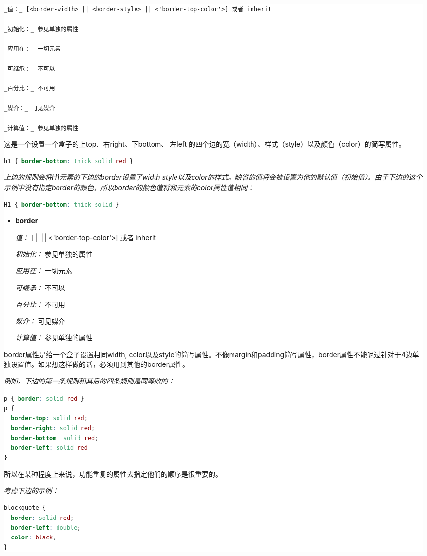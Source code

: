 	_值：_ [<border-width> || <border-style> || <'border-top-color'>] 或者 inherit

	_初始化：_ 参见单独的属性

	_应用在：_ 一切元素

	_可继承：_ 不可以

	_百分比：_ 不可用

	_媒介：_ 可见媒介

	_计算值：_ 参见单独的属性

这是一个设置一个盒子的上top、右right、下bottom、 左left 的四个边的宽（width）、样式（style）以及颜色（color）的简写属性。

```css
h1 { border-bottom: thick solid red }
```

_上边的规则会将H1元素的下边的border设置了width style以及color的样式。缺省的值将会被设置为他的默认值（初始值）。由于下边的这个示例中没有指定border的颜色，所以border的颜色值将和元素的color属性值相同：_

```css
H1 { border-bottom: thick solid }
```

* __border__

	_值：_ [<border-width> || <border-style> || <'border-top-color'>] 或者 inherit

	_初始化：_ 参见单独的属性

	_应用在：_ 一切元素

	_可继承：_ 不可以

	_百分比：_ 不可用

	_媒介：_ 可见媒介

	_计算值：_ 参见单独的属性

border属性是给一个盒子设置相同width, color以及style的简写属性。不像margin和padding简写属性，border属性不能呢过针对于4边单独设置值。如果想这样做的话，必须用到其他的border属性。

_例如，下边的第一条规则和其后的四条规则是同等效的：_

```css
p { border: solid red }
p {
  border-top: solid red;
  border-right: solid red;
  border-bottom: solid red;
  border-left: solid red
}
```

所以在某种程度上来说，功能重复的属性去指定他们的顺序是很重要的。

_考虑下边的示例：_

```css
blockquote {
  border: solid red;
  border-left: double;
  color: black;
}
```
